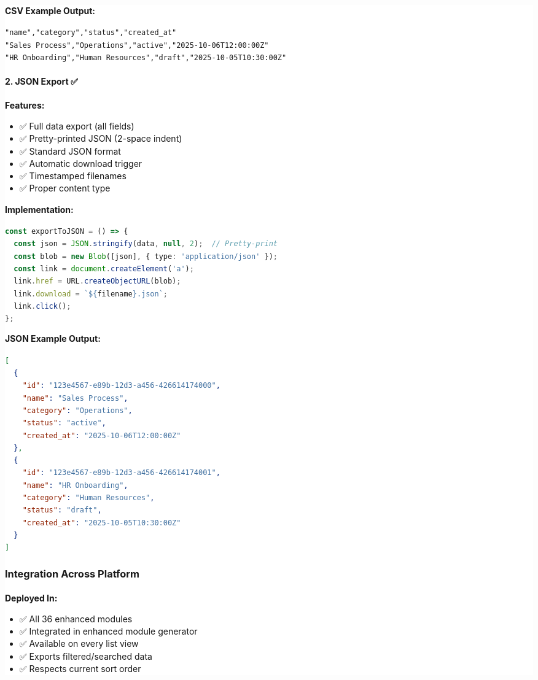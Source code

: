 **CSV Example Output:**
```csv
"name","category","status","created_at"
"Sales Process","Operations","active","2025-10-06T12:00:00Z"
"HR Onboarding","Human Resources","draft","2025-10-05T10:30:00Z"
```

#### 2. JSON Export ✅
**Features:**
- ✅ Full data export (all fields)
- ✅ Pretty-printed JSON (2-space indent)
- ✅ Standard JSON format
- ✅ Automatic download trigger
- ✅ Timestamped filenames
- ✅ Proper content type

**Implementation:**
```typescript
const exportToJSON = () => {
  const json = JSON.stringify(data, null, 2);  // Pretty-print
  const blob = new Blob([json], { type: 'application/json' });
  const link = document.createElement('a');
  link.href = URL.createObjectURL(blob);
  link.download = `${filename}.json`;
  link.click();
};
```

**JSON Example Output:**
```json
[
  {
    "id": "123e4567-e89b-12d3-a456-426614174000",
    "name": "Sales Process",
    "category": "Operations",
    "status": "active",
    "created_at": "2025-10-06T12:00:00Z"
  },
  {
    "id": "123e4567-e89b-12d3-a456-426614174001",
    "name": "HR Onboarding",
    "category": "Human Resources",
    "status": "draft",
    "created_at": "2025-10-05T10:30:00Z"
  }
]
```

### Integration Across Platform

**Deployed In:**
- ✅ All 36 enhanced modules
- ✅ Integrated in enhanced module generator
- ✅ Available on every list view
- ✅ Exports filtered/searched data
- ✅ Respects current sort order
